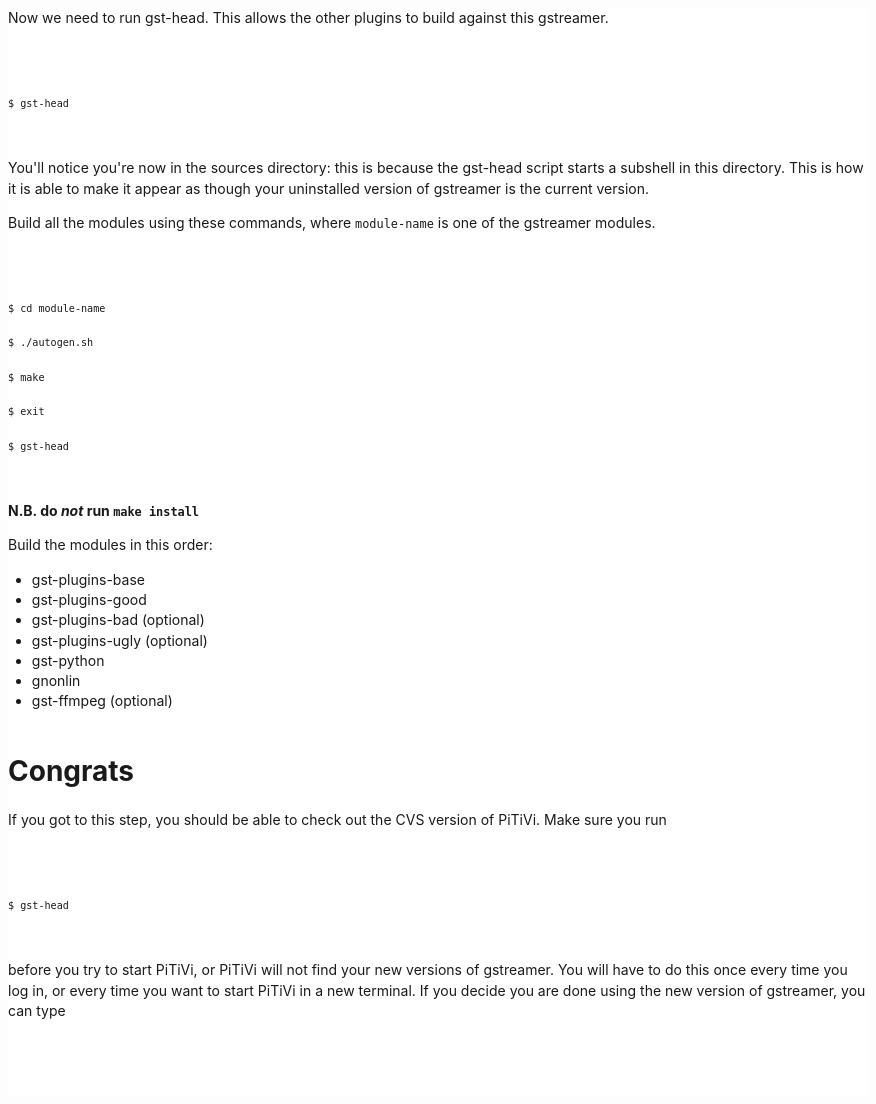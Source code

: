 </code>

Now we need to run gst-head. This allows the other plugins to build
against this gstreamer.

<code>

`$ gst-head`

</code>

You'll notice you're now in the sources directory: this is because the
gst-head script starts a subshell in this directory. This is how it is
able to make it appear as though your uninstalled version of gstreamer
is the current version.

Build all the modules using these commands, where `module-name` is one
of the gstreamer modules.

<code>

`$ cd module-name`\
`$ ./autogen.sh`\
`$ make`\
`$ exit`\
`$ gst-head`

</code>

<b>N.B. do <i>not</i> run `make install`</b>

Build the modules in this order:

-   gst-plugins-base
-   gst-plugins-good
-   gst-plugins-bad (optional)
-   gst-plugins-ugly (optional)
-   gst-python
-   gnonlin
-   gst-ffmpeg (optional)

# Congrats

If you got to this step, you should be able to check out the CVS version
of PiTiVi. Make sure you run

<code>

`$ gst-head`

</code>

before you try to start PiTiVi, or PiTiVi will not find your new
versions of gstreamer. You will have to do this once every time you log
in, or every time you want to start PiTiVi in a new terminal. If you
decide you are done using the new version of gstreamer, you can type

<code>
